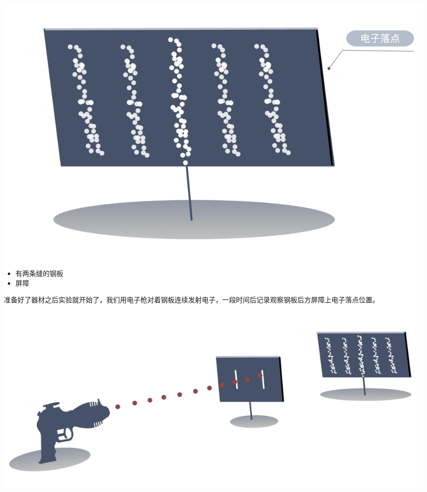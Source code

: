 ![](assets/1711963708-dd26f99d81776fc1468ec37eb83eb480.png)

-   有两条缝的钢板
-   屏障

准备好了器材之后实验就开始了，我们用电子枪对着钢板连续发射电子，一段时间后记录观察钢板后方屏障上电子落点位置。 

![](assets/1711963708-6301b25fcf9844db5d6804d1df52838a.png)
